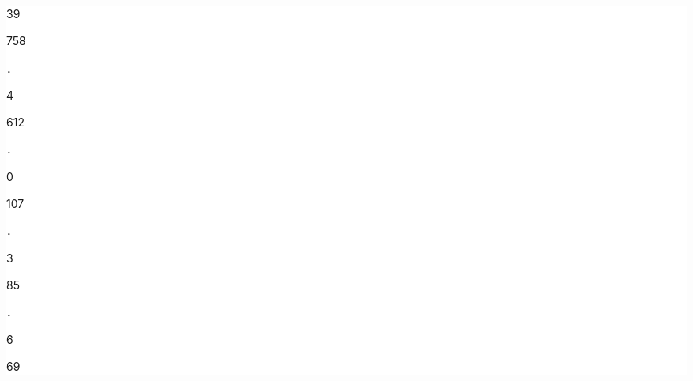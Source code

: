 


  

  

   



39




   



758


．


4




   



612


．


0




   



107


．


3




   



85


．


6




   



69
